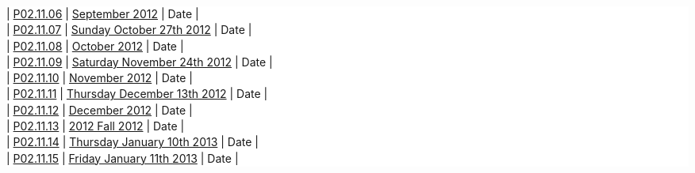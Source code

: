 | [P02.11.06](./10-to-19-Case-Dates/11-Background-Dates/06-2012-09-September-2012.md#)                                                                                         | [September 2012](./10-to-19-Case-Dates/11-Background-Dates/06-2012-09-September-2012.md#)                                                                                                                                                                               | Date                                                                                                           |  
| [P02.11.07](./10-to-19-Case-Dates/11-Background-Dates/07-2012-10-27-Sunday-October-27th-2012.md#)                                                                            | [Sunday October 27th 2012](./10-to-19-Case-Dates/11-Background-Dates/07-2012-10-27-Sunday-October-27th-2012.md#)                                                                                                                                                        | Date                                                                                                           |  
| [P02.11.08](./10-to-19-Case-Dates/11-Background-Dates/08-2012-10-October-2012.md#)                                                                                           | [October 2012](./10-to-19-Case-Dates/11-Background-Dates/08-2012-10-October-2012.md#)                                                                                                                                                                                   | Date                                                                                                           |  
| [P02.11.09](./10-to-19-Case-Dates/11-Background-Dates/09-2012-11-24-Saturday-November-24th-2012.md#)                                                                         | [Saturday November 24th 2012](./10-to-19-Case-Dates/11-Background-Dates/09-2012-11-24-Saturday-November-24th-2012.md#)                                                                                                                                                  | Date                                                                                                           |  
| [P02.11.10](./10-to-19-Case-Dates/11-Background-Dates/10-2012-11-November-2012.md#)                                                                                          | [November 2012](./10-to-19-Case-Dates/11-Background-Dates/10-2012-11-November-2012.md#)                                                                                                                                                                                 | Date                                                                                                           |  
| [P02.11.11](./10-to-19-Case-Dates/11-Background-Dates/11-2012-12-13-Thursday-December-13th-2012.md#)                                                                         | [Thursday December 13th 2012](./10-to-19-Case-Dates/11-Background-Dates/11-2012-12-13-Thursday-December-13th-2012.md#)                                                                                                                                                  | Date                                                                                                           |  
| [P02.11.12](./10-to-19-Case-Dates/11-Background-Dates/12-2012-12-December-2012.md#)                                                                                          | [December 2012](./10-to-19-Case-Dates/11-Background-Dates/12-2012-12-December-2012.md#)                                                                                                                                                                                 | Date                                                                                                           |  
| [P02.11.13](./10-to-19-Case-Dates/11-Background-Dates/13-2012-Fall-2012.md#)                                                                                                 | [2012 Fall 2012](./10-to-19-Case-Dates/11-Background-Dates/13-2012-Fall-2012.md#)                                                                                                                                                                                       | Date                                                                                                           |  
| [P02.11.14](./10-to-19-Case-Dates/11-Background-Dates/14-2013-01-10-Thursday-January-10th-2013.md#)                                                                          | [Thursday January 10th 2013](./10-to-19-Case-Dates/11-Background-Dates/14-2013-01-10-Thursday-January-10th-2013.md#)                                                                                                                                                    | Date                                                                                                           |  
| [P02.11.15](./10-to-19-Case-Dates/11-Background-Dates/15-2013-01-11-Friday-January-11th-2013.md#)                                                                            | [Friday January 11th 2013](./10-to-19-Case-Dates/11-Background-Dates/15-2013-01-11-Friday-January-11th-2013.md#)                                                                                                                                                        | Date                                                                                                           |  